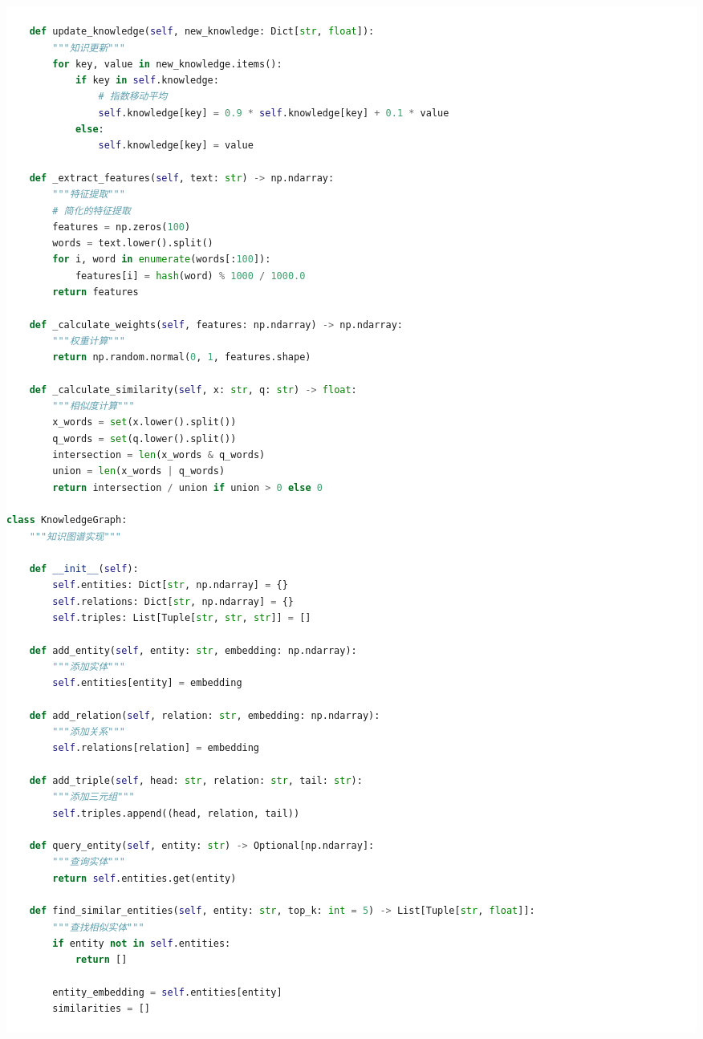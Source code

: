 ```python
    
    def update_knowledge(self, new_knowledge: Dict[str, float]):
        """知识更新"""
        for key, value in new_knowledge.items():
            if key in self.knowledge:
                # 指数移动平均
                self.knowledge[key] = 0.9 * self.knowledge[key] + 0.1 * value
            else:
                self.knowledge[key] = value
    
    def _extract_features(self, text: str) -> np.ndarray:
        """特征提取"""
        # 简化的特征提取
        features = np.zeros(100)
        words = text.lower().split()
        for i, word in enumerate(words[:100]):
            features[i] = hash(word) % 1000 / 1000.0
        return features
    
    def _calculate_weights(self, features: np.ndarray) -> np.ndarray:
        """权重计算"""
        return np.random.normal(0, 1, features.shape)
    
    def _calculate_similarity(self, x: str, q: str) -> float:
        """相似度计算"""
        x_words = set(x.lower().split())
        q_words = set(q.lower().split())
        intersection = len(x_words & q_words)
        union = len(x_words | q_words)
        return intersection / union if union > 0 else 0

class KnowledgeGraph:
    """知识图谱实现"""
    
    def __init__(self):
        self.entities: Dict[str, np.ndarray] = {}
        self.relations: Dict[str, np.ndarray] = {}
        self.triples: List[Tuple[str, str, str]] = []
    
    def add_entity(self, entity: str, embedding: np.ndarray):
        """添加实体"""
        self.entities[entity] = embedding
    
    def add_relation(self, relation: str, embedding: np.ndarray):
        """添加关系"""
        self.relations[relation] = embedding
    
    def add_triple(self, head: str, relation: str, tail: str):
        """添加三元组"""
        self.triples.append((head, relation, tail))
    
    def query_entity(self, entity: str) -> Optional[np.ndarray]:
        """查询实体"""
        return self.entities.get(entity)
    
    def find_similar_entities(self, entity: str, top_k: int = 5) -> List[Tuple[str, float]]:
        """查找相似实体"""
        if entity not in self.entities:
            return []
        
        entity_embedding = self.entities[entity]
        similarities = []
        
```